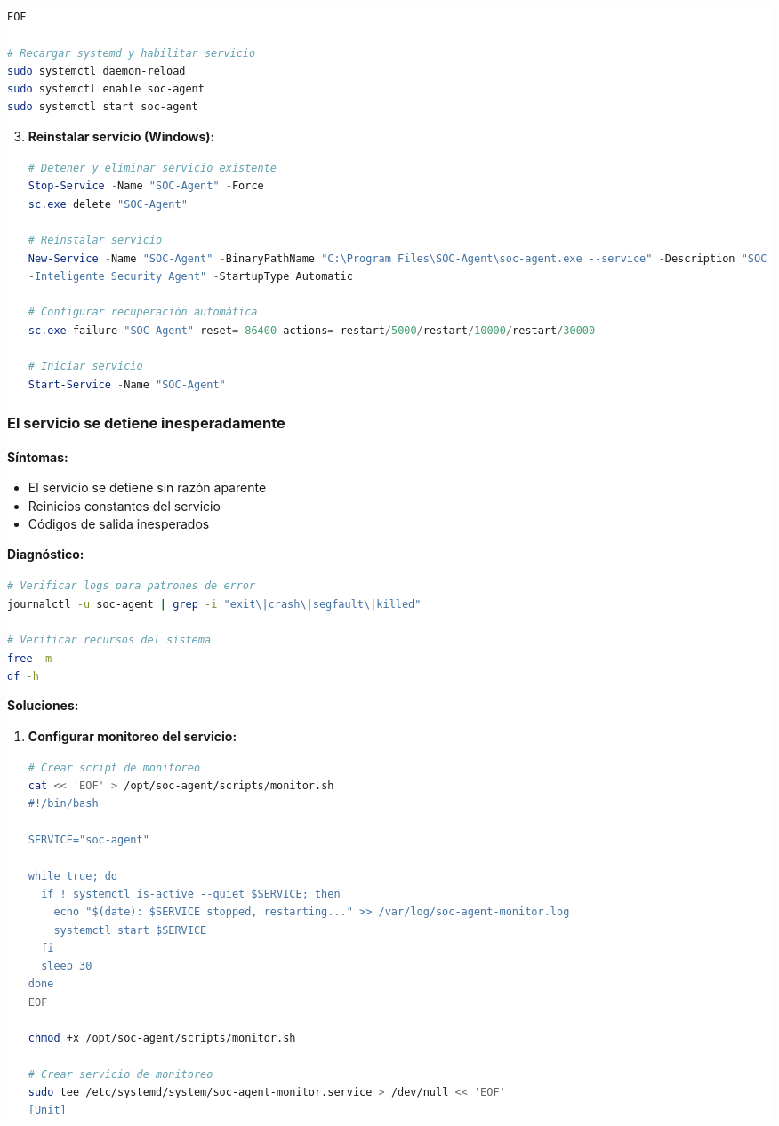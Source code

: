    ```bash
   EOF
   
   # Recargar systemd y habilitar servicio
   sudo systemctl daemon-reload
   sudo systemctl enable soc-agent
   sudo systemctl start soc-agent
   ```

3. **Reinstalar servicio (Windows):**
   ```powershell
   # Detener y eliminar servicio existente
   Stop-Service -Name "SOC-Agent" -Force
   sc.exe delete "SOC-Agent"
   
   # Reinstalar servicio
   New-Service -Name "SOC-Agent" -BinaryPathName "C:\Program Files\SOC-Agent\soc-agent.exe --service" -Description "SOC-Inteligente Security Agent" -StartupType Automatic
   
   # Configurar recuperación automática
   sc.exe failure "SOC-Agent" reset= 86400 actions= restart/5000/restart/10000/restart/30000
   
   # Iniciar servicio
   Start-Service -Name "SOC-Agent"
   ```

### El servicio se detiene inesperadamente

**Síntomas:**
- El servicio se detiene sin razón aparente
- Reinicios constantes del servicio
- Códigos de salida inesperados

**Diagnóstico:**
```bash
# Verificar logs para patrones de error
journalctl -u soc-agent | grep -i "exit\|crash\|segfault\|killed"

# Verificar recursos del sistema
free -m
df -h
```

**Soluciones:**

1. **Configurar monitoreo del servicio:**
   ```bash
   # Crear script de monitoreo
   cat << 'EOF' > /opt/soc-agent/scripts/monitor.sh
   #!/bin/bash
   
   SERVICE="soc-agent"
   
   while true; do
     if ! systemctl is-active --quiet $SERVICE; then
       echo "$(date): $SERVICE stopped, restarting..." >> /var/log/soc-agent-monitor.log
       systemctl start $SERVICE
     fi
     sleep 30
   done
   EOF
   
   chmod +x /opt/soc-agent/scripts/monitor.sh
   
   # Crear servicio de monitoreo
   sudo tee /etc/systemd/system/soc-agent-monitor.service > /dev/null << 'EOF'
   [Unit]
   ```